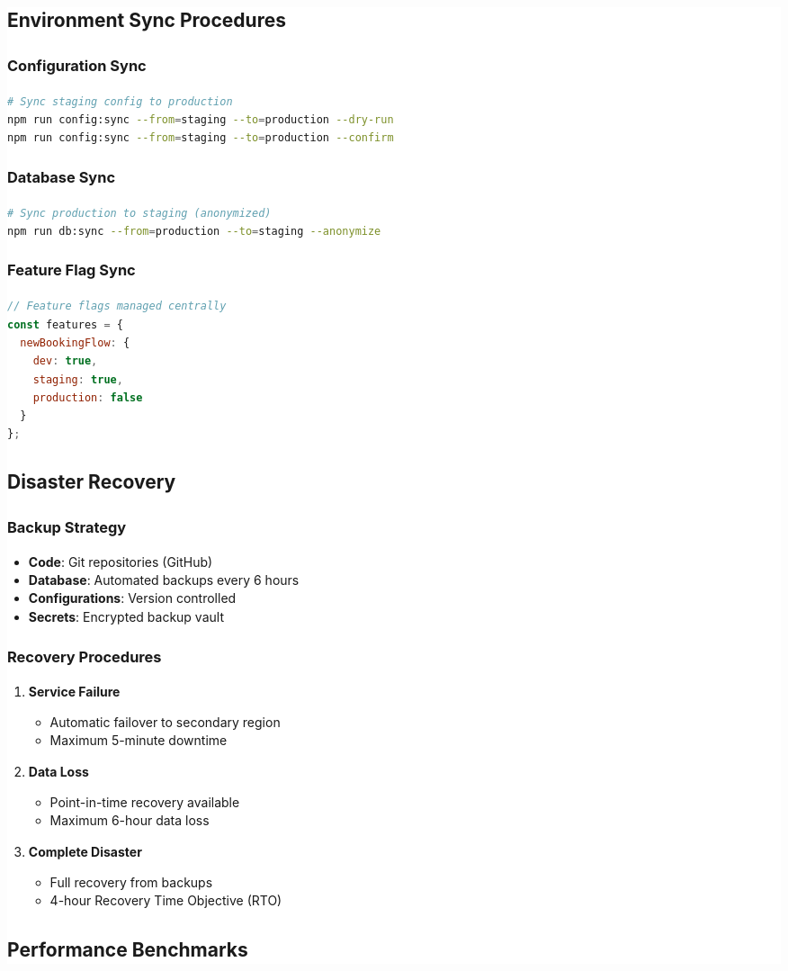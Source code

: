 ## Environment Sync Procedures

### Configuration Sync
```bash
# Sync staging config to production
npm run config:sync --from=staging --to=production --dry-run
npm run config:sync --from=staging --to=production --confirm
```

### Database Sync
```bash
# Sync production to staging (anonymized)
npm run db:sync --from=production --to=staging --anonymize
```

### Feature Flag Sync
```javascript
// Feature flags managed centrally
const features = {
  newBookingFlow: {
    dev: true,
    staging: true,
    production: false
  }
};
```

## Disaster Recovery

### Backup Strategy
- **Code**: Git repositories (GitHub)
- **Database**: Automated backups every 6 hours
- **Configurations**: Version controlled
- **Secrets**: Encrypted backup vault

### Recovery Procedures
1. **Service Failure**
   - Automatic failover to secondary region
   - Maximum 5-minute downtime

2. **Data Loss**
   - Point-in-time recovery available
   - Maximum 6-hour data loss

3. **Complete Disaster**
   - Full recovery from backups
   - 4-hour Recovery Time Objective (RTO)

## Performance Benchmarks
